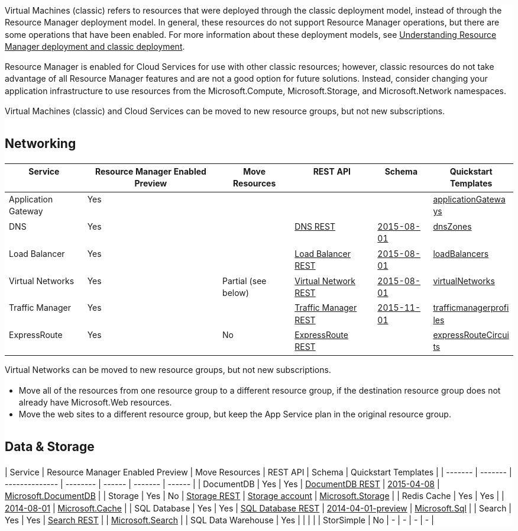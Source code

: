 Virtual Machines (classic) refers to resources that were deployed through the classic deployment model, instead of through the Resource Manager deployment model. In general, these resources do not support Resource Manager operations, but there 
are some operations that have been enabled. For more information about these deployment models, see [Understanding Resource Manager deployment and classic deployment](/documentation/articles/resource-manager-deployment-model). 

Resource Manager is enabled for Cloud Services for use with other classic resources; however, classic resources do not take advantage of all Resource Manager features and are not a good option for future solutions. Instead, consider changing your application infrastructure to use resources from the Microsoft.Compute, Microsoft.Storage, and Microsoft.Network namespaces.

Virtual Machines (classic) and Cloud Services can be moved to new resource groups, but not new subscriptions.

## Networking

| Service | Resource Manager Enabled Preview | Move Resources | REST API | Schema | Quickstart Templates |
| ------- | -------  | -------------- | -------- | ------ | ------ |
| Application Gateway | Yes |      |          |        | [applicationGateways](https://github.com/Azure/azure-quickstart-templates/search?utf8=%E2%9C%93&q=%22Microsoft.Network%2FapplicationGateways%22&type=Code) |
| DNS     | Yes  |               | [DNS REST](https://msdn.microsoft.com/zh-cn/library/azure/mt163862.aspx)         | [2015-08-01](https://github.com/Azure/azure-resource-manager-schemas/blob/master/schemas/2015-08-01/Microsoft.Network.json) | [dnsZones](https://github.com/Azure/azure-quickstart-templates/search?utf8=%E2%9C%93&q=%22Microsoft.Network%2FdnsZones%22&type=Code) |
| Load Balancer | Yes |          | [Load Balancer REST](https://msdn.microsoft.com/zh-cn/library/azure/mt163651.aspx) | [2015-08-01](https://github.com/Azure/azure-resource-manager-schemas/blob/master/schemas/2015-08-01/Microsoft.Network.json) | [loadBalancers](https://github.com/Azure/azure-quickstart-templates/search?utf8=%E2%9C%93&q=%22Microsoft.Network%2Floadbalancers%22&type=Code) |
| Virtual Networks | Yes | Partial (see below)   | [Virtual Network REST](https://msdn.microsoft.com/zh-cn/library/azure/mt163650.aspx) | [2015-08-01](https://github.com/Azure/azure-resource-manager-schemas/blob/master/schemas/2015-08-01/Microsoft.Network.json) | [virtualNetworks](https://github.com/Azure/azure-quickstart-templates/search?utf8=%E2%9C%93&q=%22Microsoft.Network%2FvirtualNetworks%22&type=Code) |
| Traffic Manager | Yes |           | [Traffic Manager REST](https://msdn.microsoft.com/zh-cn/library/azure/mt163667.aspx) | [2015-11-01](https://github.com/Azure/azure-resource-manager-schemas/blob/master/schemas/2015-11-01/Microsoft.Network.json)  | [trafficmanagerprofiles](https://github.com/Azure/azure-quickstart-templates/search?utf8=%E2%9C%93&q=%22Microsoft.Network%2Ftrafficmanagerprofiles%22&type=Code) |
| ExpressRoute | Yes | No             | [ExpressRoute REST](https://msdn.microsoft.com/zh-cn/library/azure/mt586720.aspx)  |       | [expressRouteCircuits](https://github.com/Azure/azure-quickstart-templates/search?utf8=%E2%9C%93&q=%22Microsoft.Network%2FexpressRouteCircuits%22&type=Code) |

Virtual Networks can be moved to new resource groups, but not new subscriptions.
- Move all of the resources from one resource group to a different resource group, if the destination resource group does not already have Microsoft.Web resources.
- Move the web sites to a different resource group, but keep the App Service plan in the original resource group.


## Data & Storage

| Service | Resource Manager Enabled Preview | Move Resources | REST API | Schema | Quickstart Templates |
| ------- | ------- | -------------- | -------- | ------ | ------- | ------ |
| DocumentDB | Yes  | Yes  | [DocumentDB REST](https://msdn.microsoft.com/zh-cn/library/azure/dn781481.aspx) | [2015-04-08](https://github.com/Azure/azure-resource-manager-schemas/blob/master/schemas/2015-04-08/Microsoft.DocumentDB.json)  | [Microsoft.DocumentDB](https://github.com/Azure/azure-quickstart-templates/search?utf8=%E2%9C%93&q=%22Microsoft.DocumentDb%22&type=Code) |
| Storage | Yes     |  No  | [Storage REST](https://msdn.microsoft.com/zh-cn/library/azure/mt163683.aspx) | [Storage account](/documentation/articles/resource-manager-template-storage) | [Microsoft.Storage](https://github.com/Azure/azure-quickstart-templates/search?utf8=%E2%9C%93&q=%22Microsoft.Storage%22&type=Code) |
| Redis Cache | Yes | Yes |   | [2014-08-01](https://github.com/Azure/azure-resource-manager-schemas/blob/master/schemas/2015-08-01/Microsoft.Cache.json) | [Microsoft.Cache](https://github.com/Azure/azure-quickstart-templates/search?utf8=%E2%9C%93&q=%22Microsoft.Cache%22&type=Code) |
| SQL Database | Yes | Yes  | [SQL Database REST](https://msdn.microsoft.com/zh-cn/library/azure/mt163571.aspx) | [2014-04-01-preview](https://github.com/Azure/azure-resource-manager-schemas/blob/master/schemas/2014-04-01-preview/Microsoft.Sql.json) | [Microsoft.Sql](https://github.com/Azure/azure-quickstart-templates/search?utf8=%E2%9C%93&q=%22Microsoft.Sql%22&type=Code) |
| Search | Yes  | Yes   | [Search REST](https://msdn.microsoft.com/zh-cn/library/azure/dn798935.aspx) |  | [Microsoft.Search](https://github.com/Azure/azure-quickstart-templates/search?utf8=%E2%9C%93&q=%22Microsoft.Search%22&type=Code) |
| SQL Data Warehouse | Yes |   |   |      |
| StorSimple | No   | -  | -        | -       | - |
